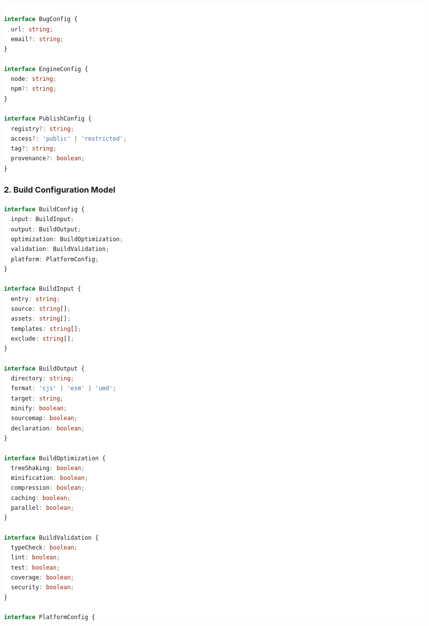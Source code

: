 ```typescript

interface BugConfig {
  url: string;
  email?: string;
}

interface EngineConfig {
  node: string;
  npm?: string;
}

interface PublishConfig {
  registry?: string;
  access?: 'public' | 'restricted';
  tag?: string;
  provenance?: boolean;
}
```

### 2. Build Configuration Model
```typescript
interface BuildConfig {
  input: BuildInput;
  output: BuildOutput;
  optimization: BuildOptimization;
  validation: BuildValidation;
  platform: PlatformConfig;
}

interface BuildInput {
  entry: string;
  source: string[];
  assets: string[];
  templates: string[];
  exclude: string[];
}

interface BuildOutput {
  directory: string;
  format: 'cjs' | 'esm' | 'umd';
  target: string;
  minify: boolean;
  sourcemap: boolean;
  declaration: boolean;
}

interface BuildOptimization {
  treeShaking: boolean;
  minification: boolean;
  compression: boolean;
  caching: boolean;
  parallel: boolean;
}

interface BuildValidation {
  typeCheck: boolean;
  lint: boolean;
  test: boolean;
  coverage: boolean;
  security: boolean;
}

interface PlatformConfig {
```